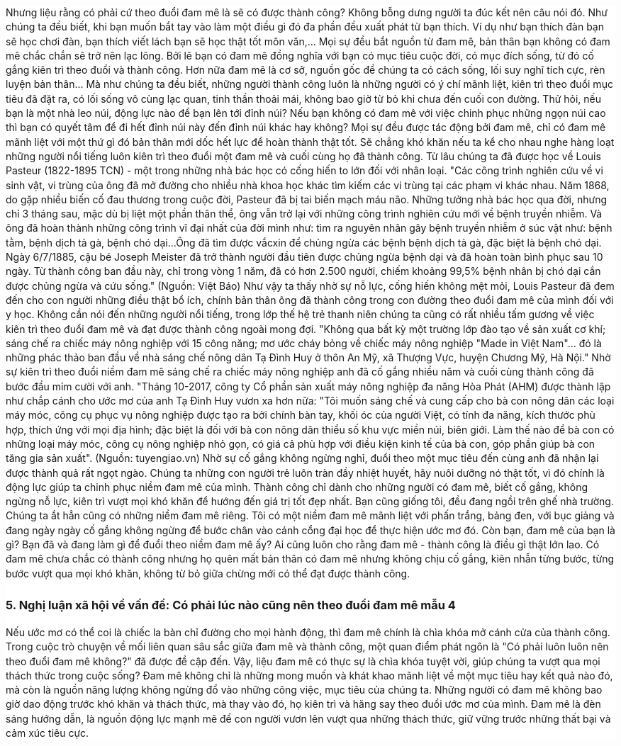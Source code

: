 Nhưng liệu rằng có phải cứ theo đuổi đam mê là sẽ có được thành công? Không bỗng dưng người ta đúc kết nên câu nói đó. Như chúng ta đều biết, khi bạn muốn bắt tay vào làm một điều gì đó đa phần đều xuất phát từ bạn thích. Ví dụ như bạn thích đàn bạn sẽ học chơi đàn, bạn thích viết lách bạn sẽ học thật tốt môn văn,... Mọi sự đều bắt nguồn từ đam mê, bản thân bạn không có đam mê chắc chắn sẽ trở nên lạc lõng. Bởi lẽ bạn có đam mê đồng nghĩa với bạn có mục tiêu cuộc đời, có mục đích sống, từ đó cố gắng kiên trì theo đuổi và thành công. Hơn nữa đam mê là cơ sở, nguồn gốc để chúng ta có cách sống, lối suy nghĩ tích cực, rèn luyện bản thân... Mà như chúng ta đều biết, những người thành công luôn là những người có ý chí mãnh liệt, kiên trì theo đuổi mục tiêu đã đặt ra, có lối sống vô cùng lạc quan, tinh thần thoải mái, không bao giờ từ bỏ khi chưa đến cuối con đường.
Thử hỏi, nếu bạn là một nhà leo núi, động lực nào để bạn lên tới đỉnh núi? Nếu bạn không có đam mê với việc chinh phục những ngọn núi cao thì bạn có quyết tâm để đi hết đỉnh núi này đến đỉnh núi khác hay không? Mọi sự đều được tác động bởi đam mê, chỉ có đam mê mãnh liệt với một thứ gì đó bản thân mới dốc hết lực để hoàn thành thật tốt. Sẽ chẳng khó khăn nếu ta kể cho nhau nghe hàng loạt những người nổi tiếng luôn kiên trì theo đuổi một đam mê và cuối cùng họ đã thành công. Từ lâu chúng ta đã được học về Louis Pasteur \(1822-1895 TCN\) - một trong những nhà bác học có cống hiến to lớn đối với nhân loại. "Các công trình nghiên cứu về vi sinh vật, vi trùng của ông đã mở đường cho nhiều nhà khoa học khác tìm kiếm các vi trùng tại các phạm vi khác nhau. Năm 1868, do gặp nhiều biến cố đau thương trong cuộc đời, Pasteur đã bị tai biến mạch máu não. Những tưởng nhà bác học qua đời, nhưng chỉ 3 tháng sau, mặc dù bị liệt một phần thân thể, ông vẫn trở lại với những công trình nghiên cứu mới về bệnh truyền nhiễm. Và ông đã hoàn thành những công trình vĩ đại nhất của đời mình như: tìm ra nguyên nhân gây bệnh truyền nhiễm ở súc vật như: bệnh tằm, bệnh dịch tả gà, bệnh chó dại...Ông đã tìm được vắcxin để chủng ngừa các bệnh bệnh dịch tả gà, đặc biệt là bệnh chó dại. Ngày 6/7/1885, cậu bé Joseph Meister đã trở thành người đầu tiên được chủng ngừa bệnh dại và đã hoàn toàn bình phục sau 10 ngày. Từ thành công ban đầu này, chỉ trong vòng 1 năm, đã có hơn 2.500 người, chiếm khoảng 99,5% bệnh nhân bị chó dại cắn được chủng ngừa và cứu sống." \(Nguồn: Việt Báo\) Như vậy ta thấy nhờ sự nỗ lực, cống hiến không mệt mỏi, Louis Pasteur đã đem đến cho con người những điều thật bổ ích, chính bản thân ông đã thành công trong con đường theo đuổi đam mê của mình đối với y học.
Không cần nói đến những người nổi tiếng, trong lớp thế hệ trẻ thanh niên chúng ta cũng có rất nhiều tấm gương về việc kiên trì theo đuổi đam mê và đạt được thành công ngoài mong đợi. "Không qua bất kỳ một trường lớp đào tạo về sản xuất cơ khí; sáng chế ra chiếc máy nông nghiệp với 15 công năng; mơ ước cháy bỏng về chiếc máy nông nghiệp "Made in Việt Nam"... đó là những phác thảo ban đầu về nhà sáng chế nông dân Tạ Đình Huy ở thôn An Mỹ, xã Thượng Vực, huyện Chương Mỹ, Hà Nội." Nhờ sự kiên trì theo đuổi niềm đam mê sáng chế ra chiếc máy nông nghiệp anh đã cố gắng nhiều năm và cuối cùng thành công đã bước đầu mỉm cười với anh. "Tháng 10-2017, công ty Cổ phần sản xuất máy nông nghiệp đa năng Hòa Phát \(AHM\) được thành lập như chắp cánh cho ước mơ của anh Tạ Đình Huy vươn xa hơn nữa: "Tôi muốn sáng chế và cung cấp cho bà con nông dân các loại máy móc, công cụ phục vụ nông nghiệp được tạo ra bởi chính bàn tay, khối óc của người Việt, có tính đa năng, kích thước phù hợp, thích ứng với mọi địa hình; đặc biệt là đối với bà con nông dân thiểu số khu vực miền núi, biên giới. Làm thế nào để bà con có những loại máy móc, công cụ nông nghiệp nhỏ gọn, có giá cả phù hợp với điều kiện kinh tế của bà con, góp phần giúp bà con tăng gia sản xuất". \(Nguồn: tuyengiao.vn\) Nhờ sự cố gắng không ngừng nghỉ, đuổi theo một mục tiêu đến cùng anh đã nhận lại được thành quả rất ngọt ngào. Chúng ta những con người trẻ luôn tràn đầy nhiệt huyết, hãy nuôi dưỡng nó thật tốt, vì đó chính là động lực giúp ta chinh phục niềm đam mê của mình. Thành công chỉ dành cho những người có đam mê, biết cố gắng, không ngừng nỗ lực, kiên trì vượt mọi khó khăn để hướng đến giá trị tốt đẹp nhất.
Bạn cũng giống tôi, đều đang ngồi trên ghế nhà trường. Chúng ta ắt hẳn cũng có những niềm đam mê riêng. Tôi có một niềm đam mê mãnh liệt với phấn trắng, bảng đen, với bục giảng và đang ngày ngày cố gắng không ngừng để bước chân vào cánh cổng đại học để thực hiện ước mơ đó. Còn bạn, đam mê của bạn là gì? Bạn đã và đang làm gì để đuổi theo niềm đam mê ấy?
Ai cũng luôn cho rằng đam mê - thành công là điều gì thật lớn lao. Có đam mê chưa chắc có thành công nhưng họ quên mất bản thân có đam mê nhưng không chịu cố gắng, kiên nhẫn từng bước, từng bước vượt qua mọi khó khăn, không từ bỏ giữa chừng mới có thể đạt được thành công.
### 5\. Nghị luận xã hội về vấn đề: Có phải lúc nào cũng nên theo đuổi đam mê mẫu 4
Nếu ước mơ có thể coi là chiếc la bàn chỉ đường cho mọi hành động, thì đam mê chính là chìa khóa mở cánh cửa của thành công. Trong cuộc trò chuyện về mối liên quan sâu sắc giữa đam mê và thành công, một quan điểm phát ngôn là "Có phải luôn luôn nên theo đuổi đam mê không?" đã được đề cập đến. Vậy, liệu đam mê có thực sự là chìa khóa tuyệt vời, giúp chúng ta vượt qua mọi thách thức trong cuộc sống?
Đam mê không chỉ là những mong muốn và khát khao mãnh liệt về một mục tiêu hay kết quả nào đó, mà còn là nguồn năng lượng không ngừng đổ vào những công việc, mục tiêu của chúng ta. Những người có đam mê không bao giờ dao động trước khó khăn và thách thức, mà thay vào đó, họ kiên trì và hăng say theo đuổi ước mơ của mình. Đam mê là đèn sáng hướng dẫn, là nguồn động lực mạnh mẽ để con người vươn lên vượt qua những thách thức, giữ vững trước những thất bại và cảm xúc tiêu cực.